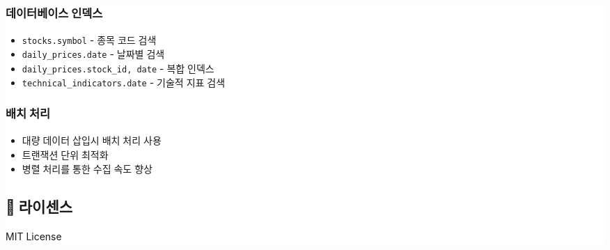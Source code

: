 ### 데이터베이스 인덱스
- `stocks.symbol` - 종목 코드 검색
- `daily_prices.date` - 날짜별 검색
- `daily_prices.stock_id, date` - 복합 인덱스
- `technical_indicators.date` - 기술적 지표 검색

### 배치 처리
- 대량 데이터 삽입시 배치 처리 사용
- 트랜잭션 단위 최적화
- 병렬 처리를 통한 수집 속도 향상

## 📄 라이센스

MIT License